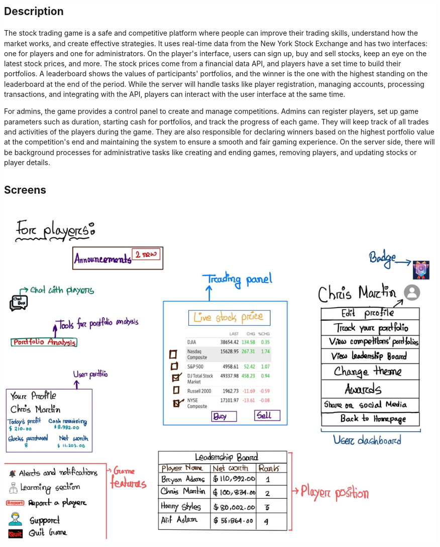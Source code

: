 ## Description
The stock trading game is a safe and competitive platform where people can improve their trading skills, understand how the market works, and create effective strategies. It uses real-time data from the New York Stock Exchange and has two interfaces: one for players and one for administrators. On the player's interface, users can sign up, buy and sell stocks, keep an eye on the latest stock prices, and more. The stock prices come from a financial data API, and players have a set time to build their portfolios. A leaderboard shows the values of participants' portfolios, and the winner is the one with the highest standing on the leaderboard at the end of the period. While the server will handle tasks like player registration, managing accounts, processing transactions, and integrating with the API, players can interact with the user interface at the same time.

For admins, the game provides a control panel to create and manage competitions. Admins can register players, set up game parameters such as duration, starting cash for portfolios, and track the progress of each game. They will keep track of all trades and activities of the players during the game. They are also responsible for declaring winners based on the highest portfolio value at the competition's end and maintaining the system to ensure a smooth and fair gaming experience. On the server side, there will be background processes for administrative tasks like creating and ending games, removing players, and updating stocks or player details.

## Screens
![picture1](player.jpg) 
